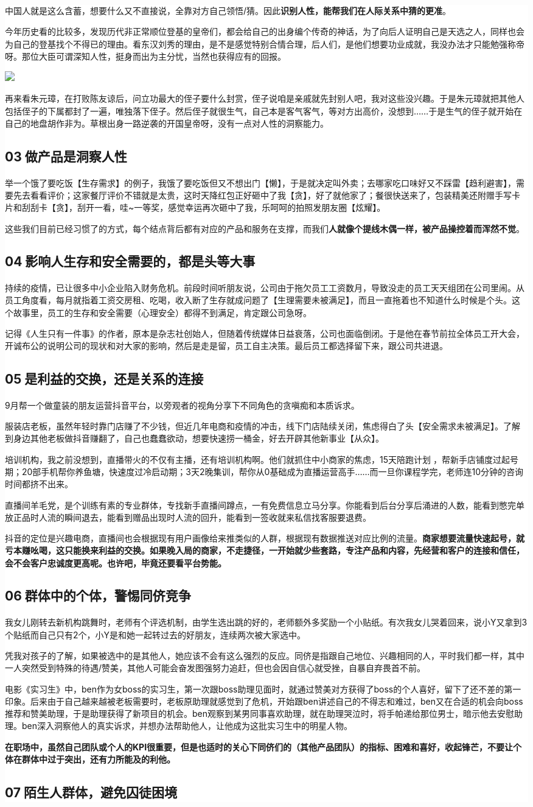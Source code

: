 中国人就是这么含蓄，想要什么又不直接说，全靠对方自己领悟/猜。因此**识别人性，能帮我们在人际关系中猜的更准**。

今年历史看的比较多，发现历代非正常顺位登基的皇帝们，都会给自己的出身编个传奇的神话，为了向后人证明自己是天选之人，同样也会为自己的登基找个不得已的理由。看东汉刘秀的理由，是不是感觉特别合情合理，后人们，是他们想要功业成就，我没办法才只能勉强称帝呀。那位大臣可谓深知人性，挺身而出为主分忧，当然也获得应有的回报。

![](https://image.woshipm.com/wp-files/2022/12/tZdJPO9Df1NFwcrKl7Hn.png)

再来看朱元璋，在打败陈友谅后，问立功最大的侄子要什么封赏，侄子说咱是亲戚就先封别人吧，我对这些没兴趣。于是朱元璋就把其他人包括侄子的下属都封了一遍，唯独落下侄子。然后侄子就很生气，自己本是客气客气，等对方出高价，没想到……于是生气的侄子就开始在自己的地盘胡作非为。草根出身一路逆袭的开国皇帝呀，没有一点对人性的洞察能力。

## 03 做产品是洞察人性

举一个饿了要吃饭【生存需求】的例子，我饿了要吃饭但又不想出门【懒】，于是就决定叫外卖；去哪家吃口味好又不踩雷【趋利避害】，需要先去看看评价；这家餐厅评价不错就是太贵，这时天降红包正好砸中了我【贪】，好了就他家了；餐很快送来了，包装精美还附赠手写卡片和刮刮卡【贪】，刮开一看，哇~一等奖，感觉幸运再次砸中了我，乐呵呵的拍照发朋友圈【炫耀】。

这些我们目前已经习惯了的方式，每个结点背后都有对应的产品和服务在支撑，而我们**人就像个提线木偶一样，被产品操控着而浑然不觉**。

## 04 影响人生存和安全需要的，都是头等大事

持续的疫情，已让很多中小企业陷入财务危机。前段时间听朋友说，公司由于拖欠员工工资数月，导致没走的员工天天组团在公司里闹。从员工角度看，每月就指着工资交房租、吃喝，收入断了生存就成问题了【生理需要未被满足】，而且一直拖着也不知道什么时候是个头。这个故事里，员工的生存和安全需要（心理安全）都得不到满足，肯定跟公司急呀。

记得《人生只有一件事》的作者，原本是杂志社创始人，但随着传统媒体日益衰落，公司也面临倒闭。于是他在春节前拉全体员工开大会，开诚布公的说明公司的现状和对大家的影响，然后是走是留，员工自主决策。最后员工都选择留下来，跟公司共进退。

## 05 是利益的交换，还是关系的连接

9月帮一个做童装的朋友运营抖音平台，以旁观者的视角分享下不同角色的贪嗔痴和本质诉求。

服装店老板，虽然年轻时靠门店赚了不少钱，但近几年电商和疫情的冲击，线下门店陆续关闭，焦虑得白了头【安全需求未被满足】。了解到身边其他老板做抖音赚翻了，自己也蠢蠢欲动，想要快速捞一桶金，好去开辟其他新事业【从众】。

培训机构，我之前没想到，直播带火的不仅有主播，还有培训机构啊。他们就抓住中小商家的焦虑，15天陪跑计划 ，帮新手店铺度过起号期；20部手机帮你养鱼塘，快速度过冷启动期；3天2晚集训，帮你从0基础成为直播运营高手……而一旦你课程学完，老师连10分钟的咨询时间都挤不出来。

直播间羊毛党，是个训练有素的专业群体，专找新手直播间蹲点，一有免费信息立马分享。你能看到后台分享后涌进的人数，能看到憋完单放正品时人流的瞬间退去，能看到赠品出现时人流的回升，能看到一签收就来私信找客服要退费。

抖音的定位是兴趣电商，直播间也会根据现有用户画像给来推类似的人群，根据现有数据推送对应比例的流量。**商家想要流量快速起号，就亏本赚吆喝，这只能换来利益的交换。如果晚入局的商家，不走捷径，一开始就少些套路，专注产品和内容，先经营和客户的连接和信任，会不会客户忠诚度更高呢。也许吧，毕竟还要看平台势能。**

## 06 群体中的个体，警惕同侪竞争

我女儿刚转去新机构跳舞时，老师有个评选机制，由学生选出跳的好的，老师额外多奖励一个小贴纸。有次我女儿哭着回来，说小Y又拿到3个贴纸而自己只有2个，小Y是和她一起转过去的好朋友，连续两次被大家选中。

凭我对孩子的了解，如果被选中的是其他人，她应该不会有这么强烈的反应。同侪是指跟自己地位、兴趣相同的人，平时我们都一样，其中一人突然受到特殊的待遇/赞美，其他人可能会奋发图强努力追赶，但也会因自信心就受挫，自暴自弃畏首不前。

电影《实习生》中，ben作为女boss的实习生，第一次跟boss助理见面时，就通过赞美对方获得了boss的个人喜好，留下了还不差的第一印象。后来由于自己越来越被老板需要时，老板原助理就感觉到了危机，开始跟ben讲述自己的不得志和难过，ben又在合适的机会向boss推荐和赞美助理，于是助理获得了新项目的机会。ben观察到某男同事喜欢助理，就在助理哭泣时，将手帕递给那位男士，暗示他去安慰助理。ben深入洞察他人的真实诉求，并想办法帮助他人，让他成为这批实习生中的明星人物。

**在职场中，虽然自己团队或个人的KPI很重要，但是也适时的关心下同侪们的（其他产品团队）的指标、困难和喜好，收起锋芒，不要让个体在群体中过于突出，还有力所能及的利他。**

## 07 陌生人群体，避免囚徒困境
